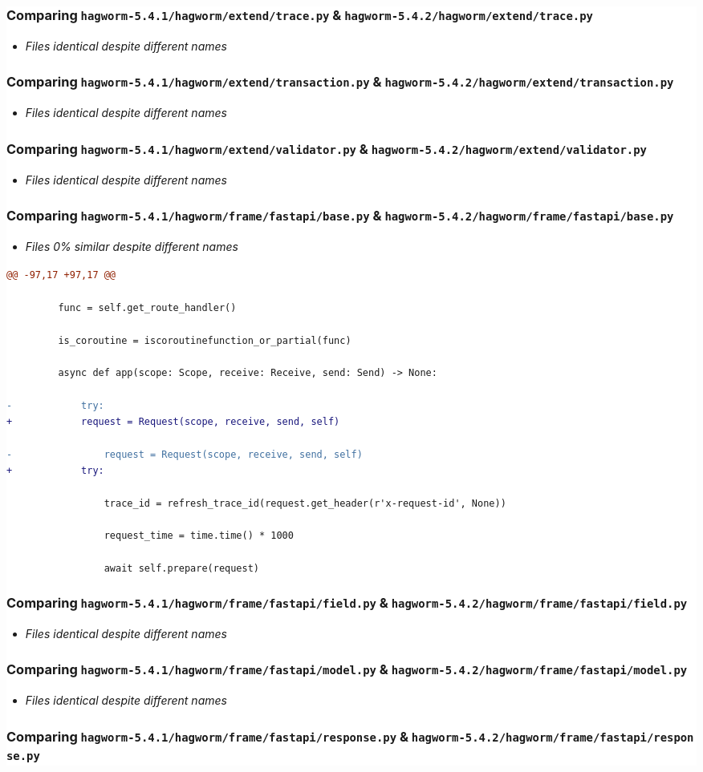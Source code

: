 ### Comparing `hagworm-5.4.1/hagworm/extend/trace.py` & `hagworm-5.4.2/hagworm/extend/trace.py`

 * *Files identical despite different names*

### Comparing `hagworm-5.4.1/hagworm/extend/transaction.py` & `hagworm-5.4.2/hagworm/extend/transaction.py`

 * *Files identical despite different names*

### Comparing `hagworm-5.4.1/hagworm/extend/validator.py` & `hagworm-5.4.2/hagworm/extend/validator.py`

 * *Files identical despite different names*

### Comparing `hagworm-5.4.1/hagworm/frame/fastapi/base.py` & `hagworm-5.4.2/hagworm/frame/fastapi/base.py`

 * *Files 0% similar despite different names*

```diff
@@ -97,17 +97,17 @@
 
         func = self.get_route_handler()
 
         is_coroutine = iscoroutinefunction_or_partial(func)
 
         async def app(scope: Scope, receive: Receive, send: Send) -> None:
 
-            try:
+            request = Request(scope, receive, send, self)
 
-                request = Request(scope, receive, send, self)
+            try:
 
                 trace_id = refresh_trace_id(request.get_header(r'x-request-id', None))
 
                 request_time = time.time() * 1000
 
                 await self.prepare(request)
```

### Comparing `hagworm-5.4.1/hagworm/frame/fastapi/field.py` & `hagworm-5.4.2/hagworm/frame/fastapi/field.py`

 * *Files identical despite different names*

### Comparing `hagworm-5.4.1/hagworm/frame/fastapi/model.py` & `hagworm-5.4.2/hagworm/frame/fastapi/model.py`

 * *Files identical despite different names*

### Comparing `hagworm-5.4.1/hagworm/frame/fastapi/response.py` & `hagworm-5.4.2/hagworm/frame/fastapi/response.py`
